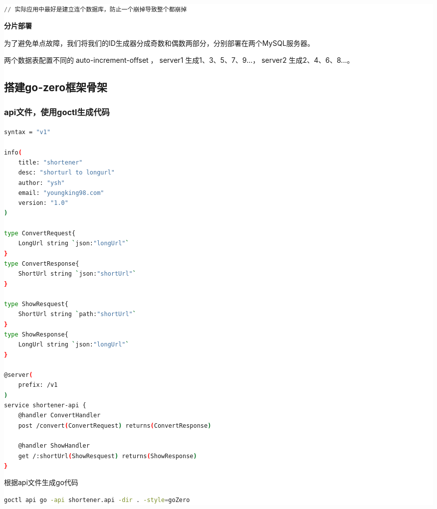 ```sql
// 实际应用中最好是建立连个数据库，防止一个崩掉导致整个都崩掉
```

**分⽚部署**

为了避免单点故障，我们将我们的ID⽣成器分成奇数和偶数两部分，分别部署在两个MySQL服务器。

两个数据表配置不同的 auto-increment-offset ， server1 ⽣成1、3、5、7、9...， server2 ⽣成2、4、6、8...。

## 搭建go-zero框架骨架

### api文件，使用goctl生成代码

```bash
syntax = "v1"

info(
    title: "shortener"
    desc: "shorturl to longurl"
    author: "ysh"
    email: "youngking98.com"
    version: "1.0"
)

type ConvertRequest{
    LongUrl string `json:"longUrl"`
}
type ConvertResponse{
    ShortUrl string `json:"shortUrl"`
}

type ShowResquest{
    ShortUrl string `path:"shortUrl"`
}
type ShowResponse{
    LongUrl string `json:"longUrl"`
}

@server(
    prefix: /v1
)
service shortener-api {
    @handler ConvertHandler
    post /convert(ConvertRequest) returns(ConvertResponse)
    
    @handler ShowHandler
    get /:shortUrl(ShowResquest) returns(ShowResponse)
}
```

根据api文件生成go代码

```bash
goctl api go -api shortener.api -dir . -style=goZero
```
